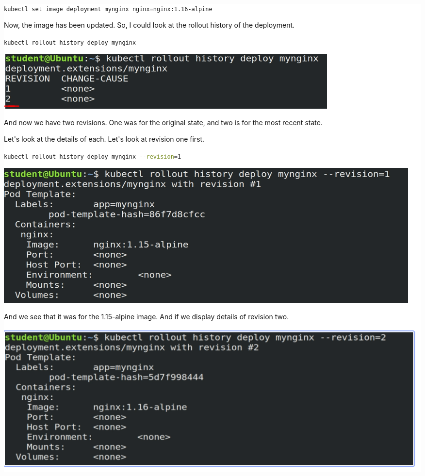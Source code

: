 ```bash
kubectl set image deployment mynginx nginx=nginx:1.16-alpine
```

Now, the image has been updated. So, I could look at the rollout history of the deployment.

```bash
kubectl rollout history deploy mynginx
```

![photos](asset/8.png)

And now we have two revisions. One was for the original state, and two is for the most recent state.

Let's look at the details of each. Let's look at revision one first.

```bash
kubectl rollout history deploy mynginx --revision=1
```

![photos](asset/9.png)

And we see that it was for the 1.15-alpine image. And if we display details of revision two.


![photos](asset/10.PNG)
